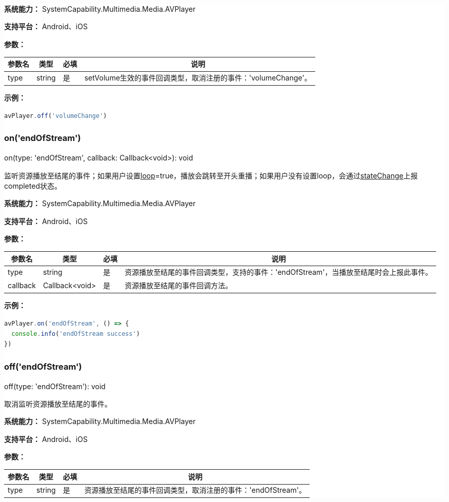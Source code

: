 **系统能力：** SystemCapability.Multimedia.Media.AVPlayer

**支持平台：** Android、iOS

**参数：**

| 参数名 | 类型   | 必填 | 说明                                                         |
| ------ | ------ | ---- | ------------------------------------------------------------ |
| type   | string | 是   | setVolume生效的事件回调类型，取消注册的事件：'volumeChange'。 |

**示例：**

```ts
avPlayer.off('volumeChange')
```

### on('endOfStream')

on(type: 'endOfStream', callback: Callback\<void>): void

监听资源播放至结尾的事件；如果用户设置[loop](#属性)=true，播放会跳转至开头重播；如果用户没有设置loop，会通过[stateChange](#onstatechange)上报completed状态。

**系统能力：** SystemCapability.Multimedia.Media.AVPlayer

**支持平台：** Android、iOS

**参数：**

| 参数名   | 类型            | 必填 | 说明                                                         |
| -------- | --------------- | ---- | ------------------------------------------------------------ |
| type     | string          | 是   | 资源播放至结尾的事件回调类型，支持的事件：'endOfStream'，当播放至结尾时会上报此事件。 |
| callback | Callback\<void> | 是   | 资源播放至结尾的事件回调方法。                               |

**示例：**

```ts
avPlayer.on('endOfStream', () => {
  console.info('endOfStream success')
})
```

### off('endOfStream')

off(type: 'endOfStream'): void

取消监听资源播放至结尾的事件。

**系统能力：** SystemCapability.Multimedia.Media.AVPlayer

**支持平台：** Android、iOS

**参数：**

| 参数名 | 类型   | 必填 | 说明                                                         |
| ------ | ------ | ---- | ------------------------------------------------------------ |
| type   | string | 是   | 资源播放至结尾的事件回调类型，取消注册的事件：'endOfStream'。 |
